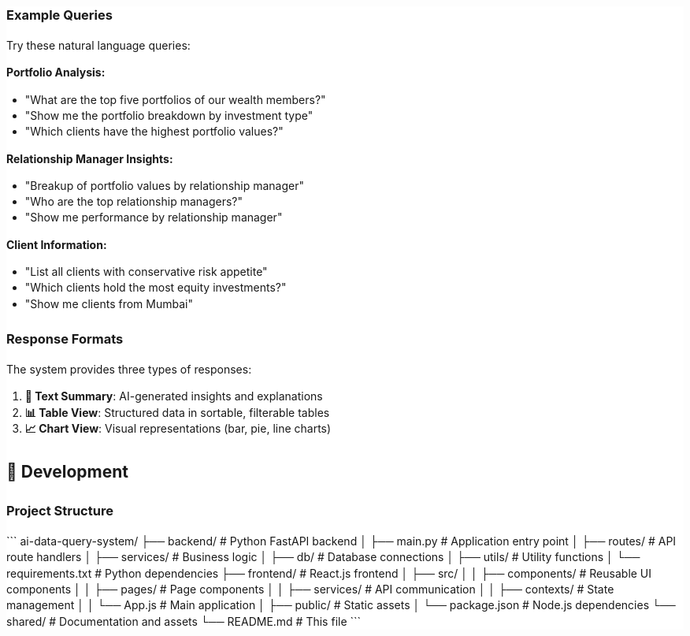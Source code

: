 ### Example Queries

Try these natural language queries:

**Portfolio Analysis:**
- "What are the top five portfolios of our wealth members?"
- "Show me the portfolio breakdown by investment type"
- "Which clients have the highest portfolio values?"

**Relationship Manager Insights:**
- "Breakup of portfolio values by relationship manager"
- "Who are the top relationship managers?"
- "Show me performance by relationship manager"

**Client Information:**
- "List all clients with conservative risk appetite"
- "Which clients hold the most equity investments?"
- "Show me clients from Mumbai"

### Response Formats

The system provides three types of responses:

1. **📄 Text Summary**: AI-generated insights and explanations
2. **📊 Table View**: Structured data in sortable, filterable tables
3. **📈 Chart View**: Visual representations (bar, pie, line charts)

## 🔧 Development

### Project Structure

\`\`\`
ai-data-query-system/
├── backend/                 # Python FastAPI backend
│   ├── main.py             # Application entry point
│   ├── routes/             # API route handlers
│   ├── services/           # Business logic
│   ├── db/                 # Database connections
│   ├── utils/              # Utility functions
│   └── requirements.txt    # Python dependencies
├── frontend/               # React.js frontend
│   ├── src/
│   │   ├── components/     # Reusable UI components
│   │   ├── pages/          # Page components
│   │   ├── services/       # API communication
│   │   ├── contexts/       # State management
│   │   └── App.js          # Main application
│   ├── public/             # Static assets
│   └── package.json        # Node.js dependencies
└── shared/                 # Documentation and assets
    └── README.md           # This file
\`\`\`
